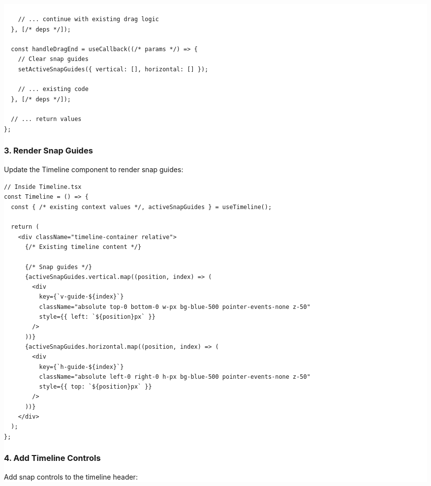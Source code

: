 ```tsx
    
    // ... continue with existing drag logic
  }, [/* deps */]);
  
  const handleDragEnd = useCallback((/* params */) => {
    // Clear snap guides
    setActiveSnapGuides({ vertical: [], horizontal: [] });
    
    // ... existing code
  }, [/* deps */]);
  
  // ... return values
};
```

### 3. Render Snap Guides

Update the Timeline component to render snap guides:

```tsx
// Inside Timeline.tsx
const Timeline = () => {
  const { /* existing context values */, activeSnapGuides } = useTimeline();
  
  return (
    <div className="timeline-container relative">
      {/* Existing timeline content */}
      
      {/* Snap guides */}
      {activeSnapGuides.vertical.map((position, index) => (
        <div
          key={`v-guide-${index}`}
          className="absolute top-0 bottom-0 w-px bg-blue-500 pointer-events-none z-50"
          style={{ left: `${position}px` }}
        />
      ))}
      {activeSnapGuides.horizontal.map((position, index) => (
        <div
          key={`h-guide-${index}`}
          className="absolute left-0 right-0 h-px bg-blue-500 pointer-events-none z-50"
          style={{ top: `${position}px` }}
        />
      ))}
    </div>
  );
};
```

### 4. Add Timeline Controls

Add snap controls to the timeline header:
